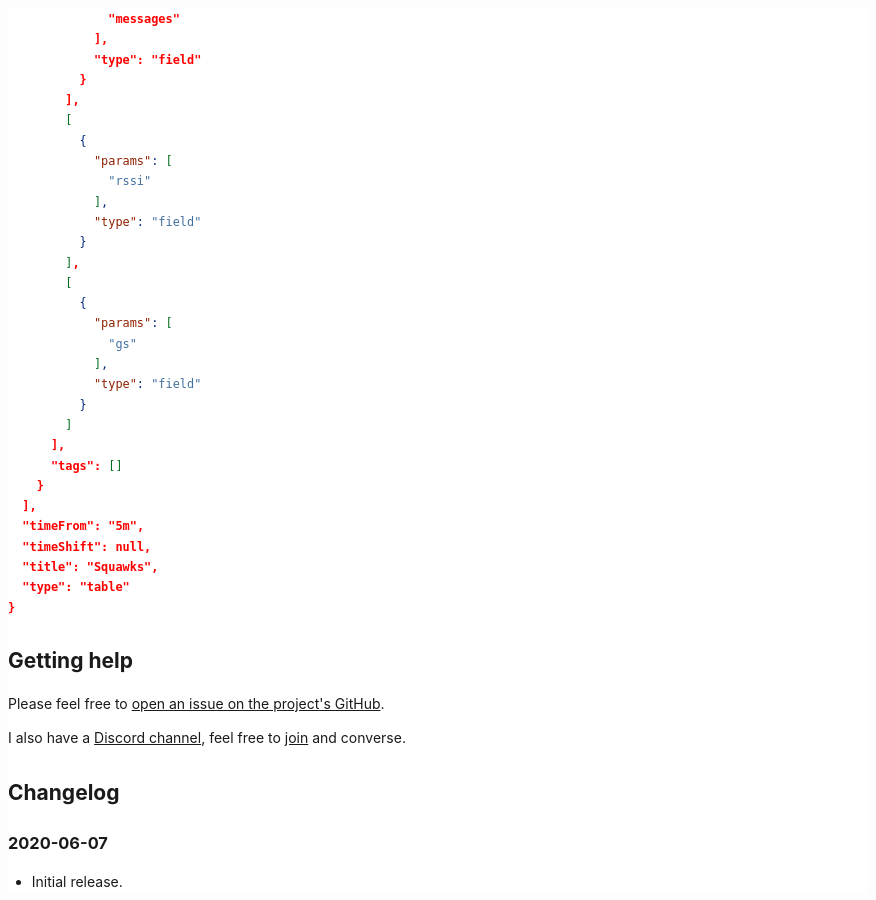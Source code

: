 ```json
              "messages"
            ],
            "type": "field"
          }
        ],
        [
          {
            "params": [
              "rssi"
            ],
            "type": "field"
          }
        ],
        [
          {
            "params": [
              "gs"
            ],
            "type": "field"
          }
        ]
      ],
      "tags": []
    }
  ],
  "timeFrom": "5m",
  "timeShift": null,
  "title": "Squawks",
  "type": "table"
}
```

## Getting help

Please feel free to [open an issue on the project's GitHub](https://github.com/mikenye/docker-adsb-to-influxdb/issues).

I also have a [Discord channel](https://discord.gg/sTf9uYF), feel free to [join](https://discord.gg/sTf9uYF) and converse.

## Changelog

### 2020-06-07

* Initial release.

